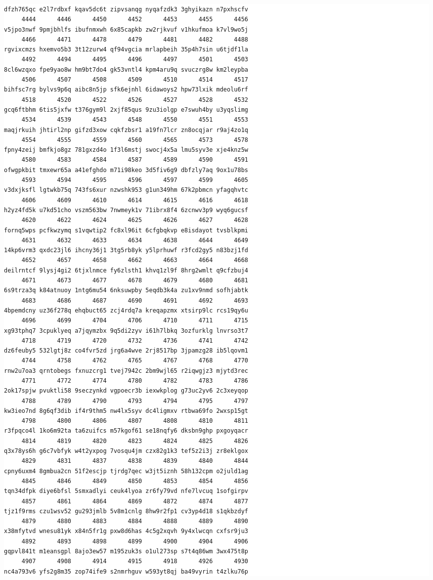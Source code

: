     dfzh765qc e2l7rdbxf kqav5dc6t zipvsanqg nyqafzdk3 3ghyikazn n7pxhscfv 
         4444      4446      4450      4452      4453      4455      4456 
    v5jpo3nwf 9pmjbhlfs ibufnmxwh 6x85capkb zw2rjkvuf v1hkufmoa k7vl9wo5j 
         4466      4471      4478      4479      4481      4482      4488 
    rgvixcmzs hxemvo5b3 3t12zurw4 qf94vgcia mrlapbeih 35p4h7sin u6tjdf1la 
         4492      4494      4495      4496      4497      4501      4503 
    8cl6wzqxo fpe9yao8w hm9bt7do4 gk53vntl4 kpm4aru9q svuczrg8w km2leypba 
         4506      4507      4508      4509      4510      4514      4517 
    bihfsc7rg bylvs9p6q aibc8n5jp sfk6ejnhl 6idawoys2 hpw73lxik mdeolu6rf 
         4518      4520      4522      4526      4527      4528      4532 
    gcq6ftbhm 6tis5jxfw t376gym9l 2xjf85qus 9zu3iolgp e7swuh4by u3yqslimg 
         4534      4539      4543      4548      4550      4551      4553 
    maqjrkuih jhtirl2np gifzd3xow cqkfzbsr1 a19fn7lcr zn8ocqjar r9aj4zo1q 
         4554      4555      4559      4560      4565      4573      4578 
    fpny4zeij bmfkjo8gz 781gxzd4o 1f3l6mstj swocj4x5a lmu5syv3e xje4knz5w 
         4580      4583      4584      4587      4589      4590      4591 
    ofwgpkbit tmxewr65a a41efghdo m71i98keo 3d5fiv6g9 dbfzly7aq 9ox1u78bs 
         4593      4594      4595      4596      4597      4599      4605 
    v3dxjksfl lgtwkb75q 743fs6xur nzwshk953 g1un349hm 67k2pbmcn yfagqhvtc 
         4606      4609      4610      4614      4615      4616      4618 
    h2yz4fd5k u7kd51cho vszm563bw 7nwmeyk1v 71ibrx8f4 6zcnwv3p9 wyq6gucsf 
         4620      4622      4624      4625      4626      4627      4628 
    fornq5wps pcfkwzymq s1vqwtip2 fc8xl96it 6cfgbqkvp e8isdayot tvsblkpmi 
         4631      4632      4633      4634      4638      4644      4649 
    14kp6vrm3 qxdc23jl6 ihcny36j1 3tg5rb8yk y5lprhuwf r3fcd2gy5 n83bzj1fd 
         4652      4657      4658      4662      4663      4664      4668 
    deilrntcf 9lysj4gi2 6tjxlnmce fy6zlsth1 khvq1zl9f 8hrg2wmlt q9cfzbuj4 
         4671      4673      4677      4678      4679      4680      4681 
    6s9trza3q k84atnuoy 1ntg6mu54 6nksuwpby 5eqdb3k4a zu1xv9nmd sofhjabtk 
         4683      4686      4687      4690      4691      4692      4693 
    4bpemdcny uz36f278q ehqbuct65 zcj4rdq7a kreqapzmx xtsirp9lc rcs19qy6u 
         4696      4699      4704      4706      4710      4711      4715 
    xg93tphq7 3cpuklyeq a7jqymzbx 9q5di2zyv i61h7lbkq 3ozfurklg lnvrso3t7 
         4718      4719      4720      4732      4736      4741      4742 
    dz6feuby5 532lgtj8z co4fvr5zd jrg6a4wve 2rj8517bp 3jpamzg28 ib5lqovm1 
         4744      4758      4762      4765      4767      4768      4770 
    rnw2u7oa3 qrntobegs fxnuzcrg1 tvej7942c 2bm9wjl65 r2iqwgjz3 mjytd3rec 
         4771      4772      4774      4780      4782      4783      4786 
    2ok17spjw pvuktli58 9seczynkd vgpoecr3b iexwkplog g73uc2yv6 2c3xeyqop 
         4788      4789      4790      4793      4794      4795      4797 
    kw3ieo7nd 8g6qf3dib if4r9thm5 nw4lx5syv dc4ligmxv rtbwa69fo 2wxsp15gt 
         4798      4800      4806      4807      4808      4810      4811 
    r3fpqco4l 1ko6m92ta ta6zuifcs m57kgof61 se18nqfy6 dksbn9ghp pxgoyqacr 
         4814      4819      4820      4823      4824      4825      4826 
    q3x78ys6h g6c7vbfyk w4t2yxpog 7vosqu4jm czx82g1k3 tef5z2i3j zr8eklgox 
         4829      4831      4837      4838      4839      4840      4844 
    cpny6uxm4 8gmbua2cn 51f2escjp tjrdg7qec w3jt5iznh 58h132cpm o2juld1ag 
         4845      4846      4849      4850      4853      4854      4856 
    tqn34dfpk diye6bfsl 5smxadlyi ceuk4lyoa zr6fy79vd nfe7lvcuq 1sofgirpv 
         4857      4861      4864      4869      4872      4874      4877 
    tjz1f9rms czu1wsv52 gu293jmlb 5v8m1cnlg 8hw9r2fp1 cv3yp4d18 s1qkbzdyf 
         4879      4880      4883      4884      4888      4889      4890 
    x38mfytvd wnesu81yk x84n5fr1g pxw8d6has 4c5g2xqvh 9y4xlwcqn cxfsr9ju3 
         4892      4893      4898      4899      4900      4904      4906 
    gqpvl841t m1eansgpl 8ajo3ew57 m195zuk3s o1ul273sp s7t4q86wm 3wx475t8p 
         4907      4908      4914      4915      4918      4926      4930 
    nc4a793v6 yfs2g8m35 zop74ife9 s2nmrhguv w593yt8qj ba49vyrin t4zlku76p 
